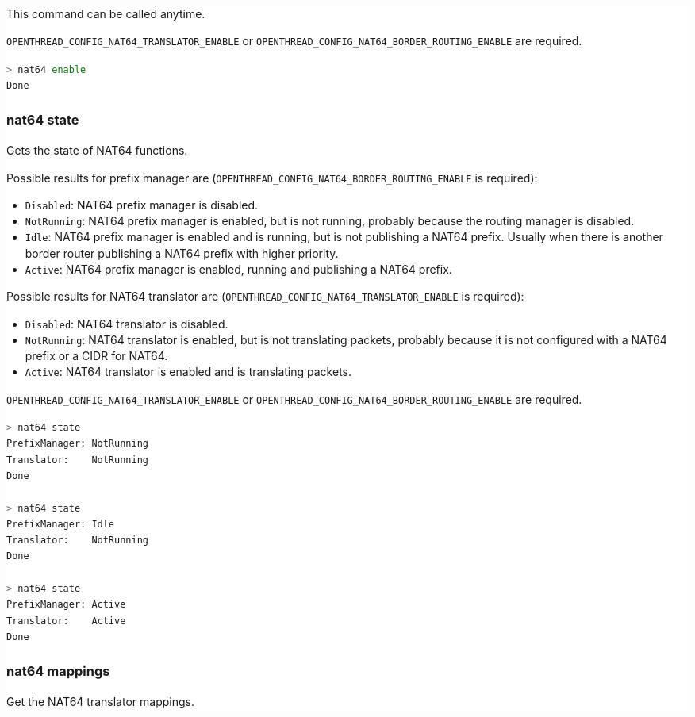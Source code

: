 This command can be called anytime.

`OPENTHREAD_CONFIG_NAT64_TRANSLATOR_ENABLE` or `OPENTHREAD_CONFIG_NAT64_BORDER_ROUTING_ENABLE` are required.

```bash
> nat64 enable
Done
```

### nat64 state

Gets the state of NAT64 functions.

Possible results for prefix manager are (`OPENTHREAD_CONFIG_NAT64_BORDER_ROUTING_ENABLE` is required):

- `Disabled`: NAT64 prefix manager is disabled.
- `NotRunning`: NAT64 prefix manager is enabled, but is not running, probably because the routing manager is disabled.
- `Idle`: NAT64 prefix manager is enabled and is running, but is not publishing a NAT64 prefix. Usually when there is another border router publishing a NAT64 prefix with higher priority.
- `Active`: NAT64 prefix manager is enabled, running and publishing a NAT64 prefix.

Possible results for NAT64 translator are (`OPENTHREAD_CONFIG_NAT64_TRANSLATOR_ENABLE` is required):

- `Disabled`: NAT64 translator is disabled.
- `NotRunning`: NAT64 translator is enabled, but is not translating packets, probably because it is not configured with a NAT64 prefix or a CIDR for NAT64.
- `Active`: NAT64 translator is enabled and is translating packets.

`OPENTHREAD_CONFIG_NAT64_TRANSLATOR_ENABLE` or `OPENTHREAD_CONFIG_NAT64_BORDER_ROUTING_ENABLE` are required.

```bash
> nat64 state
PrefixManager: NotRunning
Translator:    NotRunning
Done

> nat64 state
PrefixManager: Idle
Translator:    NotRunning
Done

> nat64 state
PrefixManager: Active
Translator:    Active
Done
```

### nat64 mappings

Get the NAT64 translator mappings.
